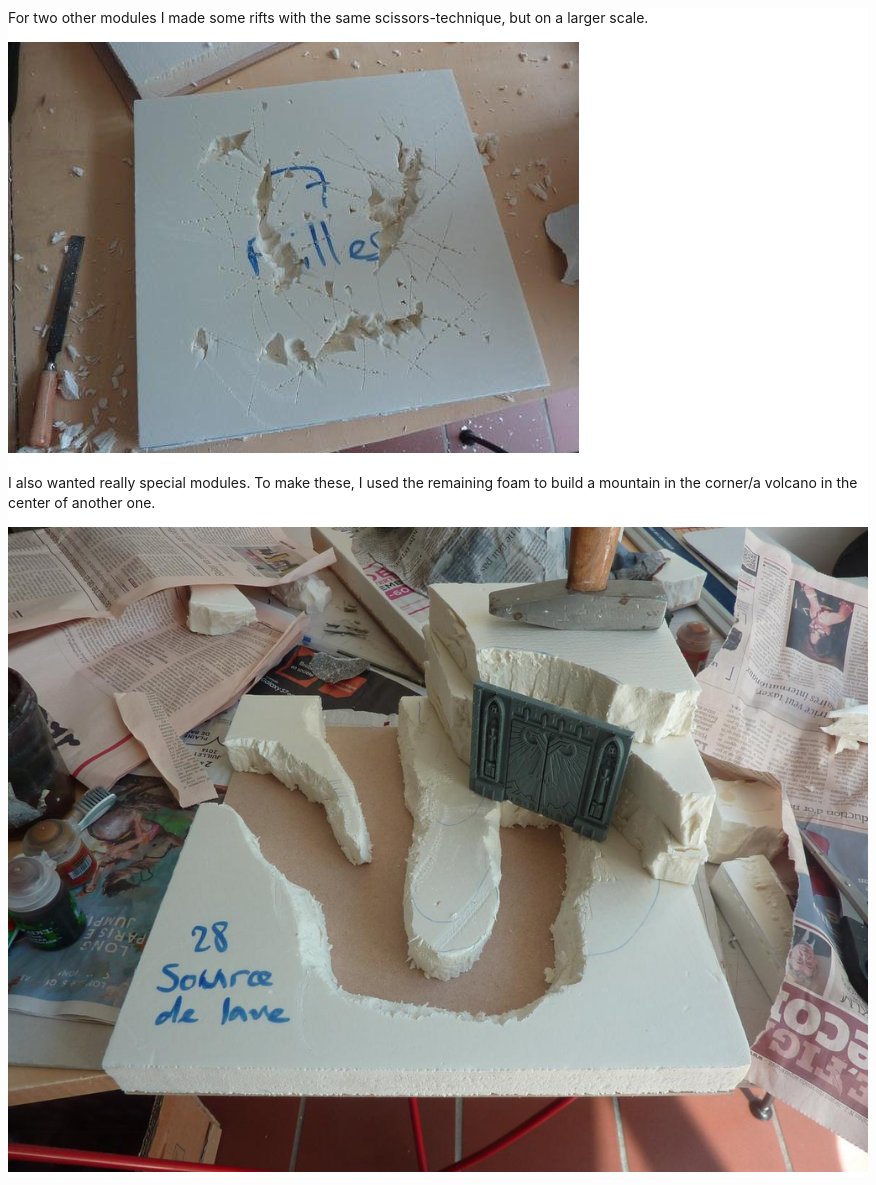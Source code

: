 For two other modules I made some rifts with the same scissors-technique, but on a larger scale.

![Rifts modules](./image13.jpg)

I also wanted really special modules. To make these, I used the remaining foam to build a mountain in the corner/a volcano in the center of another one.

![The mountain module](./image14.jpg)
